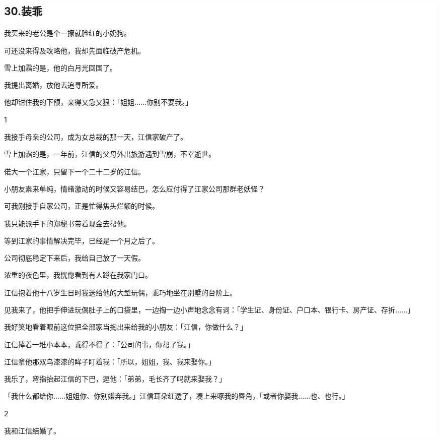 ## 30.装乖
我买来的老公是个一撩就脸红的小奶狗。


可还没来得及攻略他，我却先面临破产危机。


雪上加霜的是，他的白月光回国了。


我提出离婚，放他去追寻所爱。


他却钳住我的下颌，亲得又急又狠：「姐姐……你别不要我。」


1


我接手母亲的公司，成为女总裁的那一天，江信家破产了。


雪上加霜的是，一年前，江信的父母外出旅游遇到雪崩，不幸逝世。


偌大一个江家，只留下一个二十二岁的江信。


小朋友素来单纯，情绪激动的时候又容易结巴，怎么应付得了江家公司那群老妖怪？


可我刚接手自家公司，正是忙得焦头烂额的时候。


我只能派手下的郑秘书带着现金去帮他。


等到江家的事情解决完毕，已经是一个月之后了。


公司彻底稳定下来后，我给自己放了一天假。


浓重的夜色里，我恍惚看到有人蹲在我家门口。


江信抱着他十八岁生日时我送给他的大型玩偶，乖巧地坐在别墅的台阶上。


见我来了，他把手伸进玩偶肚子上的口袋里，一边掏一边小声地念念有词：「学生证、身份证、户口本、银行卡、房产证、存折……」


我好笑地看着眼前这位把全部家当掏出来给我的小朋友：「江信，你做什么？」


江信捧着一堆小本本，乖得不得了：「公司的事，你帮了我。」


江信拿他那双乌漆漆的眸子盯着我：「所以，姐姐，我、我来娶你。」


我乐了，弯指抬起江信的下巴，逗他：「弟弟，毛长齐了吗就来娶我？」


「我什么都给你……姐姐你、你别嫌弃我。」江信耳朵红透了，凑上来啄我的唇角，「或者你娶我……也、也行。」


2


我和江信结婚了。

